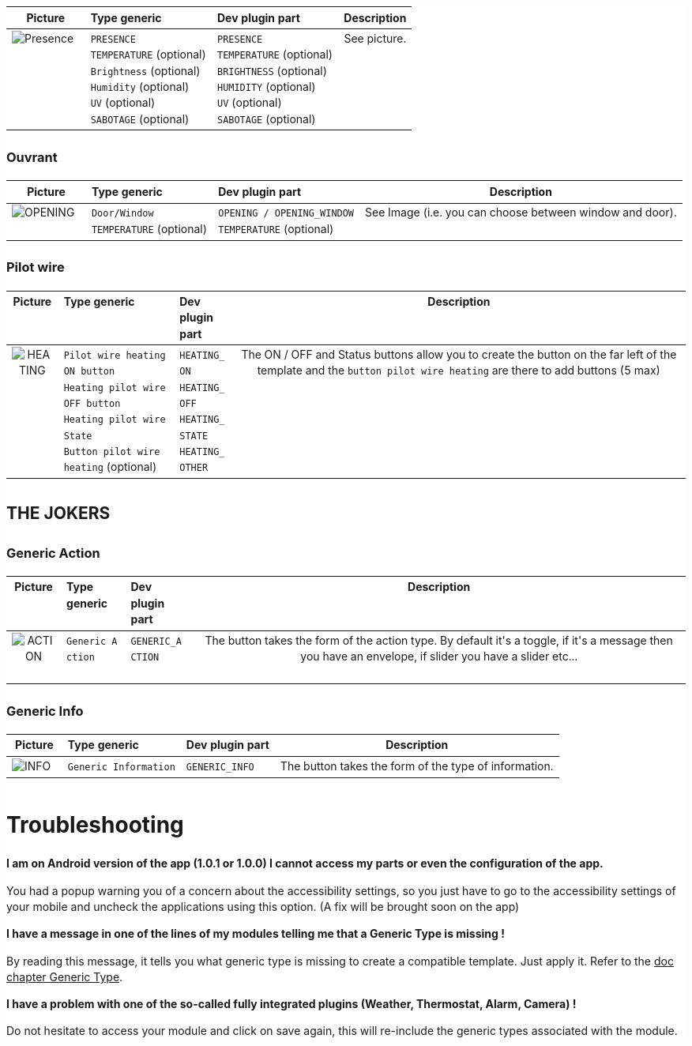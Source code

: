 |                 Picture                 | Type generic                                                                                                                              | Dev plugin part                                                                                                                           | Description |
| :-----------------------------------: | :------------------------------------------------------------------------------------------------------------------------------------------ | :------------------------------------------------------------------------------------------------------------------------------------------ | :---------: |
| ![Presence](../images/PRESENCE.jpg)   | `PRESENCE`<br/>`TEMPERATURE` (optional)<br/>`Brightness` (optional)<br/>`Humidity` (optional)<br/>`UV` (optional)<br/>`SABOTAGE` (optional) | `PRESENCE`<br/>`TEMPERATURE` (optional)<br/>`BRIGHTNESS` (optional)<br/>`HUMIDITY` (optional)<br/>`UV` (optional)<br/>`SABOTAGE` (optional) | See picture. |

### Ouvrant

|                Picture                | Type generic                                 | Dev plugin part                                       |                              Description                              |
| :---------------------------------: | :--------------------------------------------- | :------------------------------------------------------ | :-------------------------------------------------------------------: |
| ![OPENING](../images/OPENING.jpg)   | `Door/Window`<br/>`TEMPERATURE` (optional) | `OPENING / OPENING_WINDOW`<br/>`TEMPERATURE` (optional) | See Image (i.e. you can choose between window and door). |

### Pilot wire

|                Picture                | Type generic                                                                                                                                      | Dev plugin part                                                      |                                                                          Description                                                                           |
| :---------------------------------: | :-------------------------------------------------------------------------------------------------------------------------------------------------- | :--------------------------------------------------------------------- | :------------------------------------------------------------------------------------------------------------------------------------------------------------: |
| ![HEATING](../images/HEATING.jpg)   | `Pilot wire heating ON button`<br/>`Heating pilot wire OFF button`<br/>`Heating pilot wire State`<br/>`Button pilot wire heating` (optional) | `HEATING_ON`<br/>`HEATING_OFF`<br/>`HEATING_STATE`<br/>`HEATING_OTHER` | The ON / OFF and Status buttons allow you to create the button on the far left of the template and the `button pilot wire heating` are there to add buttons (5 max) |

## THE JOKERS

### Generic Action

|               Picture               | Type generic               | Dev plugin part |                                                                            Description                                                                            |
| :-------------------------------: | :--------------------------- | :---------------- | :---------------------------------------------------------------------------------------------------------------------------------------------------------------: |
| ![ACTION](../images/ACTION.jpg)   | `Generic Action` | `GENERIC_ACTION`  | The button takes the form of the action type. By default it's a toggle, if it's a message then you have an envelope, if slider you have a slider etc... |

### Generic Info

|             Picture             | Type generic                    | Dev plugin part |                 Description                 |
| :---------------------------: | :-------------------------------- | :---------------- | :-----------------------------------------: |
| ![INFO](../images/INFO.jpg)   | `Generic Information` | `GENERIC_INFO`    | The button takes the form of the type of information. |

# Troubleshooting

**I am on Android version of the app (1.0.1 or 1.0.0) I cannot access my parts or even the configuration of the app.**

You had a popup warning you of a concern about the accessibility settings, so you just have to go to the accessibility settings of your mobile and uncheck the applications using this option. (A fix will be brought soon on the app)

**I have a message in one of the lines of my modules telling me that a Generic Type is missing !**

By reading this message, it tells you what generic type is missing to create a compatible template. Just apply it. Refer to the [doc chapter Generic Type](https://www.jeedom.com/doc/documentation/plugins/mobile/en_US/mobile#_configuration_des_plugins_et_commandes_que_reçoit_l_app).

**I have a problem with one of the so-called fully integrated plugins (Weather, Thermostat, Alarm, Camera) !**

Do not hesitate to access your module and click on save again, this will re-include the generic types associated with the module.
